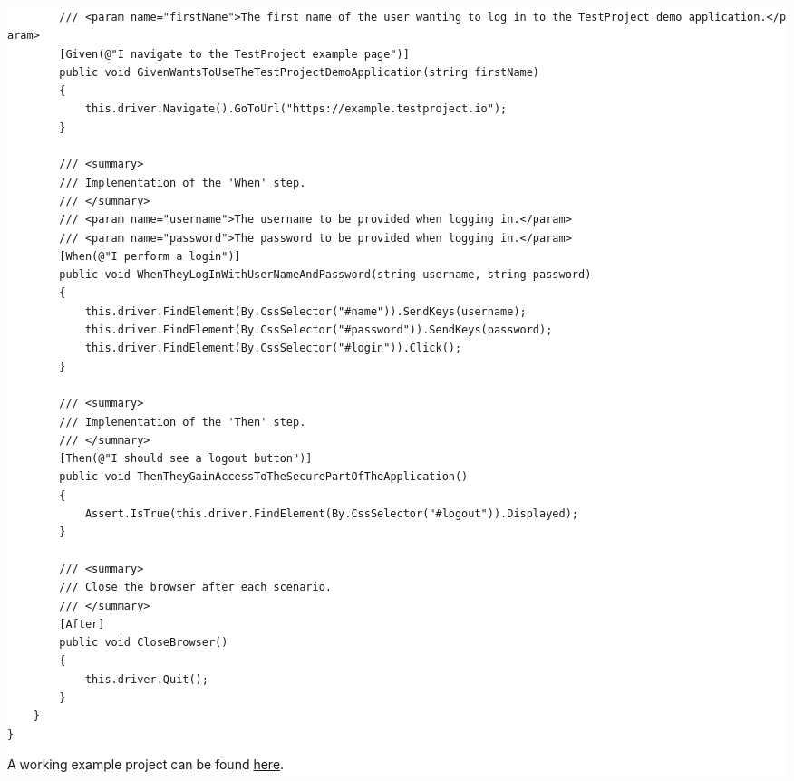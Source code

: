 ```text
        /// <param name="firstName">The first name of the user wanting to log in to the TestProject demo application.</param>
        [Given(@"I navigate to the TestProject example page")]
        public void GivenWantsToUseTheTestProjectDemoApplication(string firstName)
        {
            this.driver.Navigate().GoToUrl("https://example.testproject.io");
        }

        /// <summary>
        /// Implementation of the 'When' step.
        /// </summary>
        /// <param name="username">The username to be provided when logging in.</param>
        /// <param name="password">The password to be provided when logging in.</param>
        [When(@"I perform a login")]
        public void WhenTheyLogInWithUserNameAndPassword(string username, string password)
        {
            this.driver.FindElement(By.CssSelector("#name")).SendKeys(username);
            this.driver.FindElement(By.CssSelector("#password")).SendKeys(password);
            this.driver.FindElement(By.CssSelector("#login")).Click();
        }

        /// <summary>
        /// Implementation of the 'Then' step.
        /// </summary>
        [Then(@"I should see a logout button")]
        public void ThenTheyGainAccessToTheSecurePartOfTheApplication()
        {
            Assert.IsTrue(this.driver.FindElement(By.CssSelector("#logout")).Displayed);
        }

        /// <summary>
        /// Close the browser after each scenario.
        /// </summary>
        [After]
        public void CloseBrowser()
        {
            this.driver.Quit();
        }
    }
}

```

A working example project can be found [here](https://github.com/testproject-io/csharp-sdk/tree/main/TestProject.OpenSDK.SpecFlowExamples).

